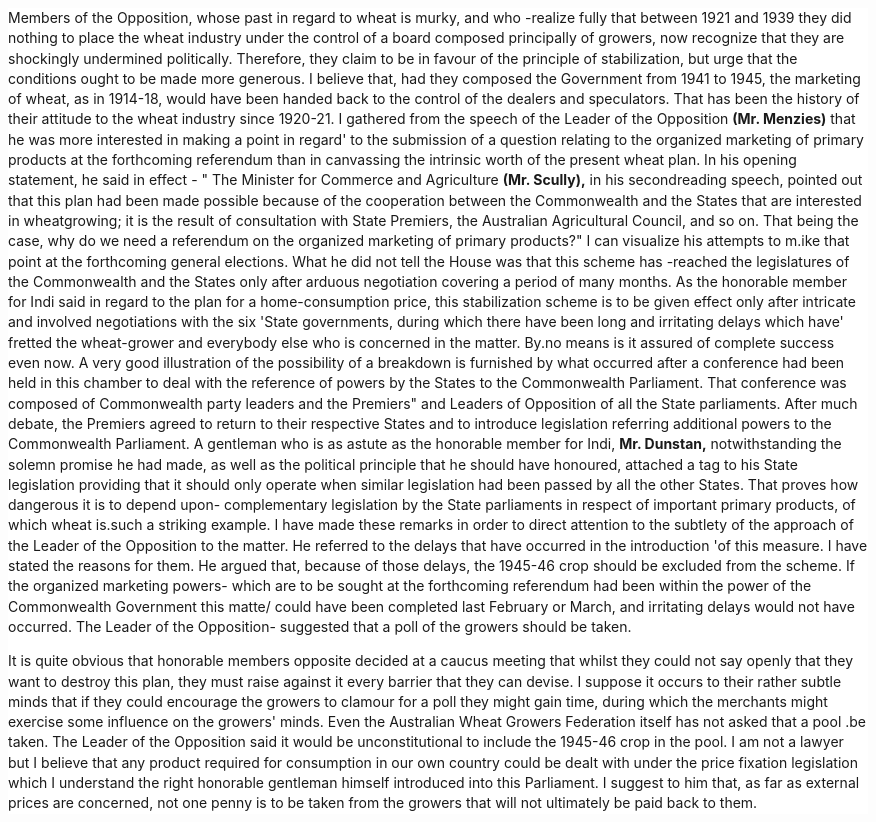 Members of the Opposition, whose past in regard to wheat is murky, and who -realize fully that between 1921 and 1939 they did nothing to place the wheat industry under the control of a board composed principally of growers, now recognize that they are shockingly undermined politically. Therefore, they claim to be in favour of the principle of stabilization, but urge that the conditions ought to be made more generous. I believe that, had they composed the Government from 1941 to 1945, the marketing of wheat, as in 1914-18, would have been handed back to the control of the dealers and speculators. That has been the history of their attitude to the wheat industry since 1920-21. I gathered from the speech of the Leader of the Opposition  **(Mr. Menzies)**  that he was more interested in making a point in regard' to the submission of a question relating to the organized marketing of primary products at the forthcoming referendum than in canvassing the intrinsic worth of the present wheat plan. In his opening statement, he said in effect - " The Minister for Commerce and Agriculture  **(Mr. Scully),**  in his secondreading speech, pointed out that this plan had been made possible because of the cooperation between the Commonwealth and the States that are interested in wheatgrowing; it is the result of consultation with State Premiers, the Australian Agricultural Council, and so on. That being the case, why do we need a referendum on the organized marketing of primary products?" I can visualize his attempts to m.ike that point at the forthcoming general elections. What he did not tell the House was that this scheme has -reached the legislatures of the Commonwealth and the States only after arduous negotiation covering a period of many months. As the honorable member for Indi said in regard to the plan for a home-consumption price, this stabilization scheme is to be given effect only after intricate and involved negotiations with the six 'State governments, during which there have been long and irritating delays which have' fretted the wheat-grower and everybody else who is concerned in the matter. By.no means is it assured of complete success even now. A very good illustration of the possibility of a breakdown is furnished by what occurred after a conference had been held in this chamber to deal with the reference of powers by the States to the Commonwealth Parliament. That conference was composed of Commonwealth party leaders and the Premiers" and Leaders of Opposition of all the State parliaments. After much debate, the Premiers agreed to return to their respective States and to introduce legislation referring additional powers to the Commonwealth Parliament. A gentleman who is as astute as the honorable member for Indi,  **Mr. Dunstan,**  notwithstanding the solemn promise he had made, as well as the political principle that he should have honoured, attached a tag to his State legislation providing that it should only operate when  similar legislation had been passed by all the other States. That proves how dangerous it is to depend upon- complementary legislation by the State parliaments in respect of important primary products, of which wheat is.such a striking example. I have made these remarks in order to direct attention to the subtlety of the approach of the Leader of the Opposition to the matter. He referred to the delays that have occurred in the introduction 'of this measure. I have stated the reasons for them. He argued that, because of those delays, the 1945-46 crop should be excluded from the scheme. If the organized marketing powers- which are to be sought at the forthcoming referendum had been within the power of the Commonwealth Government this matte/ could have been completed last February or March, and irritating delays would not have occurred. The Leader of the Opposition- suggested that a poll of the growers should be taken. 

It is quite obvious that honorable members opposite decided at a caucus meeting that whilst they could not say openly that they want to destroy this plan, they must raise against it every barrier that they can devise. I suppose it occurs to their rather subtle minds that if  they  could encourage the growers to clamour for a poll they might gain time, during which the merchants might exercise some influence on the growers' minds. Even the Australian Wheat Growers Federation itself has not asked that a pool .be taken. The Leader of the Opposition said it would be unconstitutional to include the 1945-46 crop in the pool. I am not a lawyer but I believe that any product required for consumption in our own country could be dealt with under the price fixation legislation which I understand the right honorable gentleman himself introduced into this Parliament. I suggest to him that, as far as external prices are concerned, not one penny is to be taken from the growers that will not ultimately be paid back to them. 

